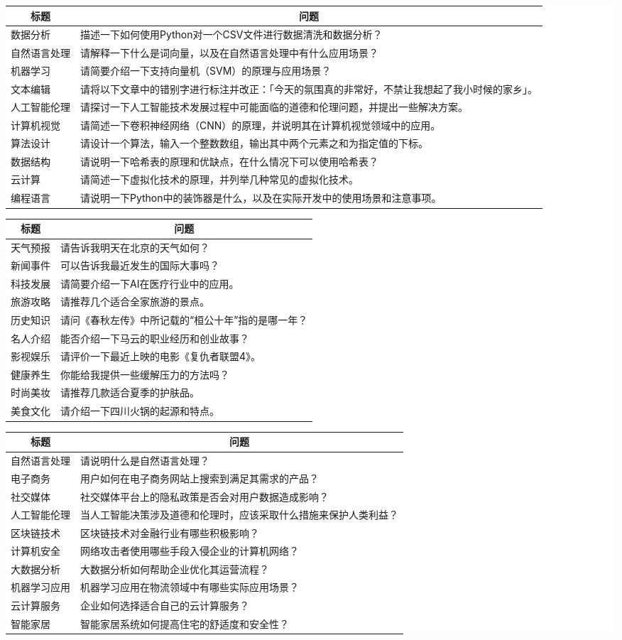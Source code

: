 |标题|问题|
|---|---|
|数据分析|描述一下如何使用Python对一个CSV文件进行数据清洗和数据分析？|
|自然语言处理|请解释一下什么是词向量，以及在自然语言处理中有什么应用场景？|
|机器学习|请简要介绍一下支持向量机（SVM）的原理与应用场景？|
|文本编辑|请将以下文章中的错别字进行标注并改正：「今天的氛围真的非常好，不禁让我想起了我小时候的家乡」。|
|人工智能伦理|请探讨一下人工智能技术发展过程中可能面临的道德和伦理问题，并提出一些解决方案。|
|计算机视觉|请简述一下卷积神经网络（CNN）的原理，并说明其在计算机视觉领域中的应用。|
|算法设计|请设计一个算法，输入一个整数数组，输出其中两个元素之和为指定值的下标。|
|数据结构|请说明一下哈希表的原理和优缺点，在什么情况下可以使用哈希表？|
|云计算|请简述一下虚拟化技术的原理，并列举几种常见的虚拟化技术。|
|编程语言|请说明一下Python中的装饰器是什么，以及在实际开发中的使用场景和注意事项。|

|标题|问题|
|----|----|
|天气预报|请告诉我明天在北京的天气如何？|
|新闻事件|可以告诉我最近发生的国际大事吗？|
|科技发展|请简要介绍一下AI在医疗行业中的应用。|
|旅游攻略|请推荐几个适合全家旅游的景点。|
|历史知识|请问《春秋左传》中所记载的“桓公十年”指的是哪一年？|
|名人介绍|能否介绍一下马云的职业经历和创业故事？|
|影视娱乐|请评价一下最近上映的电影《复仇者联盟4》。|
|健康养生|你能给我提供一些缓解压力的方法吗？|
|时尚美妆|请推荐几款适合夏季的护肤品。|
|美食文化|请介绍一下四川火锅的起源和特点。|

|标题|问题|
|----|----|
|自然语言处理|请说明什么是自然语言处理？|
|电子商务|用户如何在电子商务网站上搜索到满足其需求的产品？|
|社交媒体|社交媒体平台上的隐私政策是否会对用户数据造成影响？|
|人工智能伦理|当人工智能决策涉及道德和伦理时，应该采取什么措施来保护人类利益？|
|区块链技术|区块链技术对金融行业有哪些积极影响？|
|计算机安全|网络攻击者使用哪些手段入侵企业的计算机网络？|
|大数据分析|大数据分析如何帮助企业优化其运营流程？|
|机器学习应用|机器学习应用在物流领域中有哪些实际应用场景？|
|云计算服务|企业如何选择适合自己的云计算服务？|
|智能家居|智能家居系统如何提高住宅的舒适度和安全性？|
